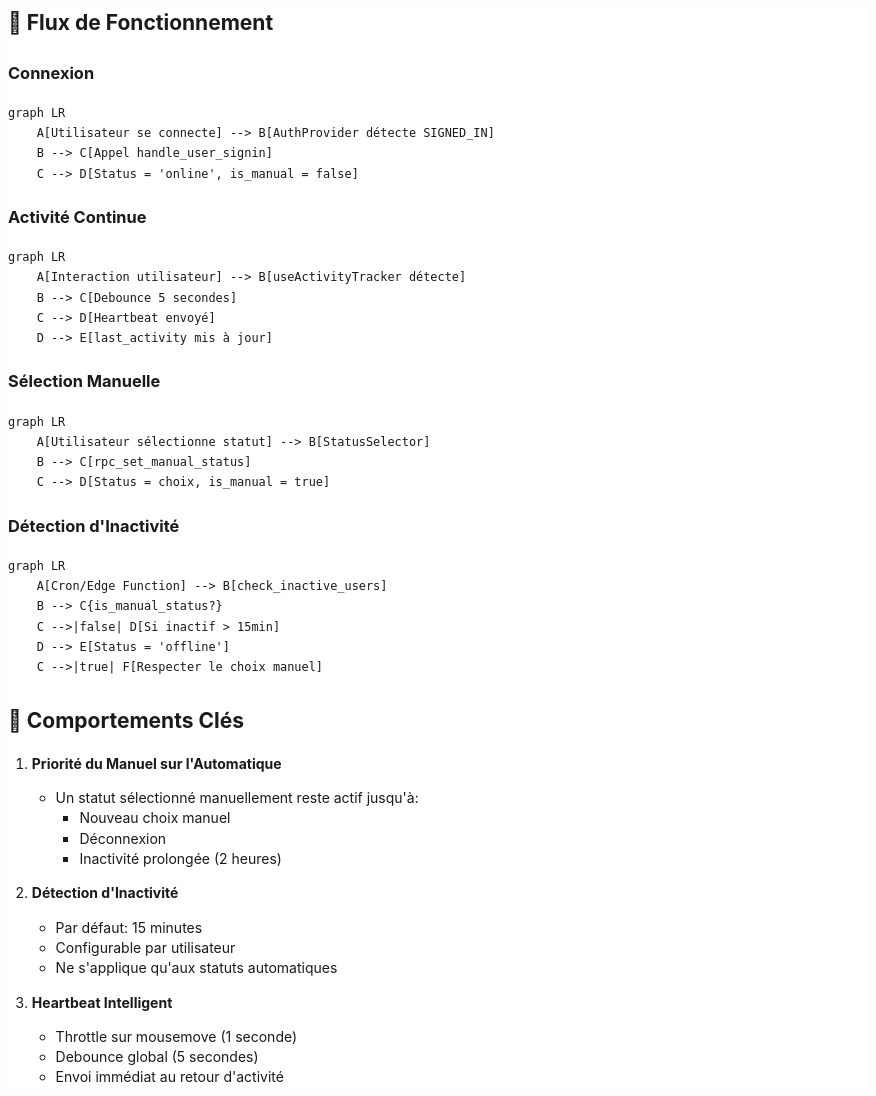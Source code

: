 ## 🔄 Flux de Fonctionnement

### Connexion
```mermaid
graph LR
    A[Utilisateur se connecte] --> B[AuthProvider détecte SIGNED_IN]
    B --> C[Appel handle_user_signin]
    C --> D[Status = 'online', is_manual = false]
```

### Activité Continue
```mermaid
graph LR
    A[Interaction utilisateur] --> B[useActivityTracker détecte]
    B --> C[Debounce 5 secondes]
    C --> D[Heartbeat envoyé]
    D --> E[last_activity mis à jour]
```

### Sélection Manuelle
```mermaid
graph LR
    A[Utilisateur sélectionne statut] --> B[StatusSelector]
    B --> C[rpc_set_manual_status]
    C --> D[Status = choix, is_manual = true]
```

### Détection d'Inactivité
```mermaid
graph LR
    A[Cron/Edge Function] --> B[check_inactive_users]
    B --> C{is_manual_status?}
    C -->|false| D[Si inactif > 15min]
    D --> E[Status = 'offline']
    C -->|true| F[Respecter le choix manuel]
```

## 🎯 Comportements Clés

1. **Priorité du Manuel sur l'Automatique**
   - Un statut sélectionné manuellement reste actif jusqu'à:
     - Nouveau choix manuel
     - Déconnexion
     - Inactivité prolongée (2 heures)

2. **Détection d'Inactivité**
   - Par défaut: 15 minutes
   - Configurable par utilisateur
   - Ne s'applique qu'aux statuts automatiques

3. **Heartbeat Intelligent**
   - Throttle sur mousemove (1 seconde)
   - Debounce global (5 secondes)
   - Envoi immédiat au retour d'activité
